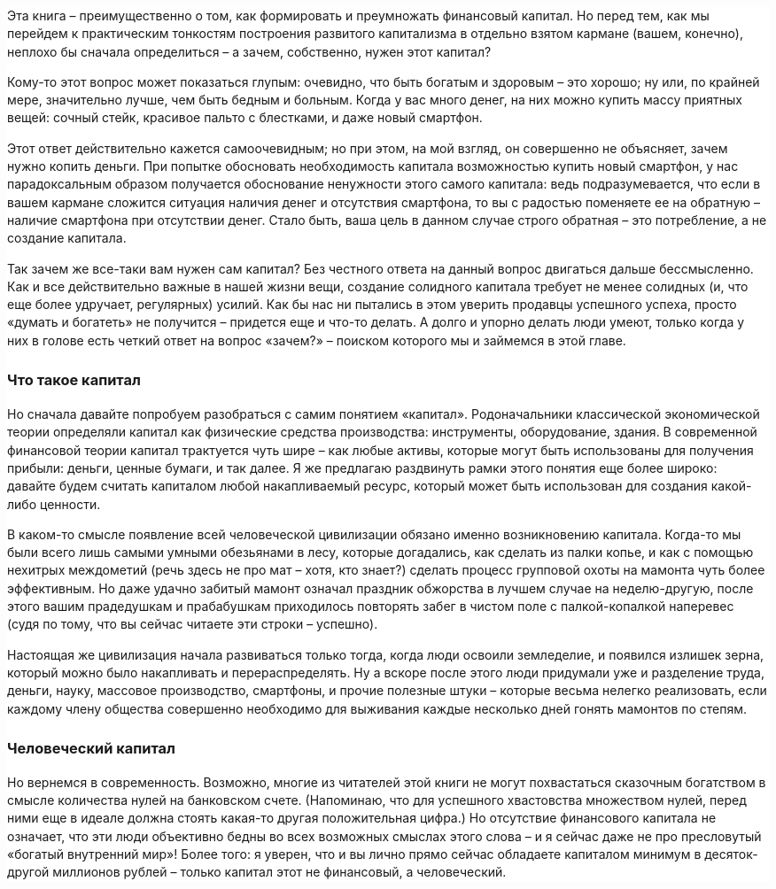 Эта книга – преимущественно о том, как формировать и преумножать финансовый капитал. Но перед тем, как мы перейдем к практическим тонкостям построения развитого капитализма в отдельно взятом кармане (вашем, конечно), неплохо бы сначала определиться – а зачем, собственно, нужен этот капитал?

Кому-то этот вопрос может показаться глупым: очевидно, что быть богатым и здоровым – это хорошо; ну или, по крайней мере, значительно лучше, чем быть бедным и больным. Когда у вас много денег, на них можно купить массу приятных вещей: сочный стейк, красивое пальто с блестками, и даже новый смартфон.

Этот ответ действительно кажется самоочевидным; но при этом, на мой взгляд, он совершенно не объясняет, зачем нужно копить деньги. При попытке обосновать необходимость капитала возможностью купить новый смартфон, у нас парадоксальным образом получается обоснование ненужности этого самого капитала: ведь подразумевается, что если в вашем кармане сложится ситуация наличия денег и отсутствия смартфона, то вы с радостью поменяете ее на обратную – наличие смартфона при отсутствии денег. Стало быть, ваша цель в данном случае строго обратная – это потребление, а не создание капитала.

Так зачем же все-таки вам нужен сам капитал? Без честного ответа на данный вопрос двигаться дальше бессмысленно. Как и все действительно важные в нашей жизни вещи, создание солидного капитала требует не менее солидных (и, что еще более удручает, регулярных) усилий. Как бы нас ни пытались в этом уверить продавцы успешного успеха, просто «думать и богатеть» не получится – придется еще и что-то делать. А долго и упорно делать люди умеют, только когда у них в голове есть четкий ответ на вопрос «зачем?» – поиском которого мы и займемся в этой главе.

### Что такое капитал

Но сначала давайте попробуем разобраться с самим понятием «капитал». Родоначальники классической экономической теории определяли капитал как физические средства производства: инструменты, оборудование, здания. В современной финансовой теории капитал трактуется чуть шире – как любые активы, которые могут быть использованы для получения прибыли: деньги, ценные бумаги, и так далее. Я же предлагаю раздвинуть рамки этого понятия еще более широко: давайте будем считать капиталом любой накапливаемый ресурс, который может быть использован для создания какой-либо ценности.

В каком-то смысле появление всей человеческой цивилизации обязано именно возникновению капитала. Когда-то мы были всего лишь самыми умными обезьянами в лесу, которые догадались, как сделать из палки копье, и как с помощью нехитрых междометий (речь здесь не про мат – хотя, кто знает?) сделать процесс групповой охоты на мамонта чуть более эффективным. Но даже удачно забитый мамонт означал праздник обжорства в лучшем случае на неделю-другую, после этого вашим прадедушкам и прабабушкам приходилось повторять забег в чистом поле с палкой-копалкой наперевес (судя по тому, что вы сейчас читаете эти строки – успешно).

Настоящая же цивилизация начала развиваться только тогда, когда люди освоили земледелие, и появился излишек зерна, который можно было накапливать и перераспределять. Ну а вскоре после этого люди придумали уже и разделение труда, деньги, науку, массовое производство, смартфоны, и прочие полезные штуки – которые весьма нелегко реализовать, если каждому члену общества совершенно необходимо для выживания каждые несколько дней гонять мамонтов по степям.

### Человеческий капитал

Но вернемся в современность. Возможно, многие из читателей этой книги не могут похвастаться сказочным богатством в смысле количества нулей на банковском счете. (Напоминаю, что для успешного хвастовства множеством нулей, перед ними еще в идеале должна стоять какая-то другая положительная цифра.) Но отсутствие финансового капитала не означает, что эти люди объективно бедны во всех возможных смыслах этого слова – и я сейчас даже не про пресловутый «богатый внутренний мир»! Более того: я уверен, что и вы лично прямо сейчас обладаете капиталом минимум в десяток-другой миллионов рублей – только капитал этот не финансовый, а человеческий.
